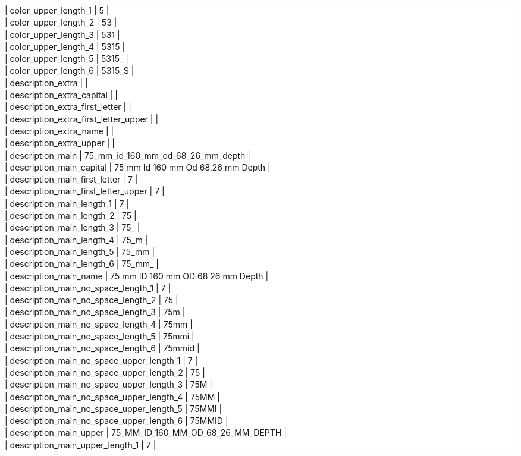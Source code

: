 | color_upper_length_1 | 5 |  
| color_upper_length_2 | 53 |  
| color_upper_length_3 | 531 |  
| color_upper_length_4 | 5315 |  
| color_upper_length_5 | 5315_ |  
| color_upper_length_6 | 5315_S |  
| description_extra |  |  
| description_extra_capital |  |  
| description_extra_first_letter |  |  
| description_extra_first_letter_upper |  |  
| description_extra_name |  |  
| description_extra_upper |  |  
| description_main | 75_mm_id_160_mm_od_68_26_mm_depth |  
| description_main_capital | 75 mm Id 160 mm Od 68.26 mm Depth |  
| description_main_first_letter | 7 |  
| description_main_first_letter_upper | 7 |  
| description_main_length_1 | 7 |  
| description_main_length_2 | 75 |  
| description_main_length_3 | 75_ |  
| description_main_length_4 | 75_m |  
| description_main_length_5 | 75_mm |  
| description_main_length_6 | 75_mm_ |  
| description_main_name | 75 mm ID 160 mm OD 68 26 mm Depth |  
| description_main_no_space_length_1 | 7 |  
| description_main_no_space_length_2 | 75 |  
| description_main_no_space_length_3 | 75m |  
| description_main_no_space_length_4 | 75mm |  
| description_main_no_space_length_5 | 75mmi |  
| description_main_no_space_length_6 | 75mmid |  
| description_main_no_space_upper_length_1 | 7 |  
| description_main_no_space_upper_length_2 | 75 |  
| description_main_no_space_upper_length_3 | 75M |  
| description_main_no_space_upper_length_4 | 75MM |  
| description_main_no_space_upper_length_5 | 75MMI |  
| description_main_no_space_upper_length_6 | 75MMID |  
| description_main_upper | 75_MM_ID_160_MM_OD_68_26_MM_DEPTH |  
| description_main_upper_length_1 | 7 |  